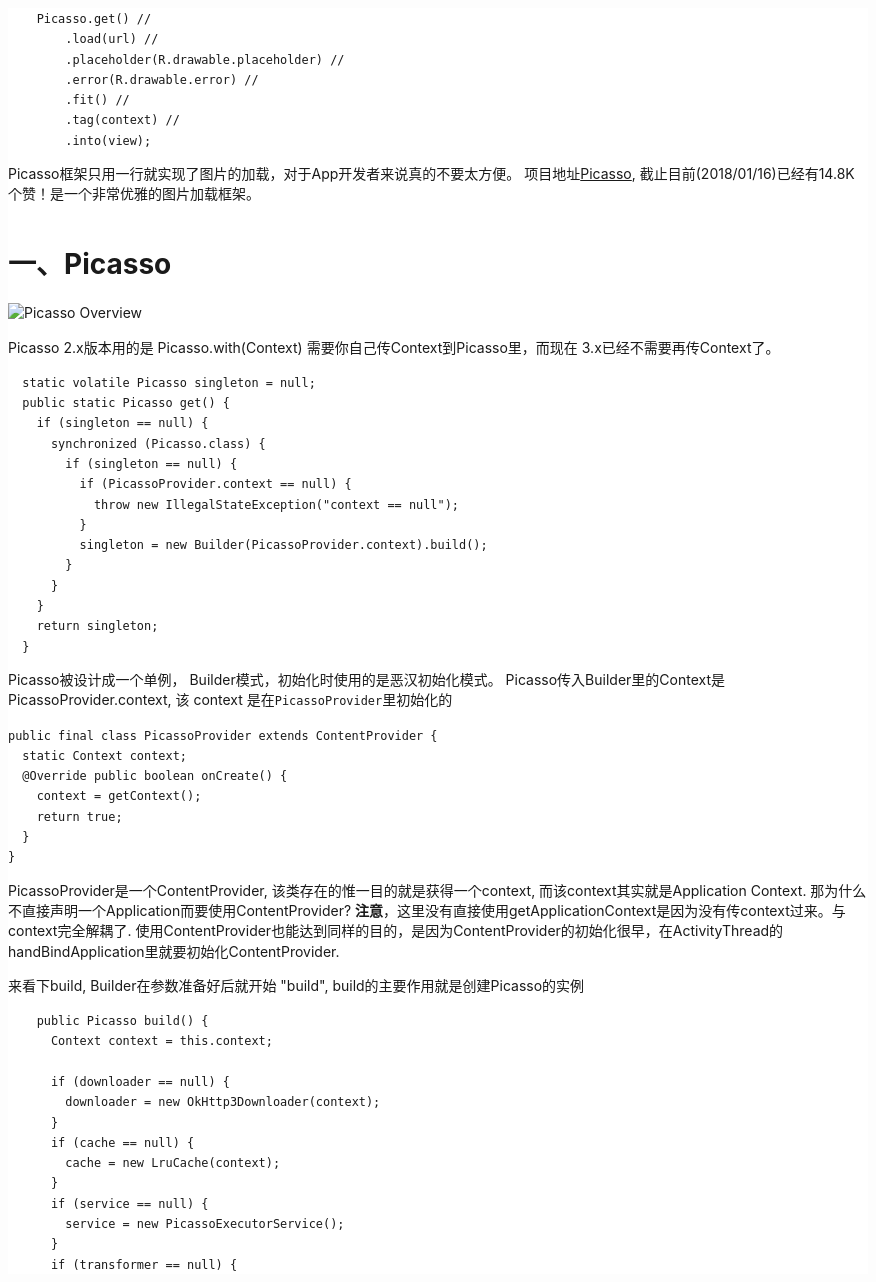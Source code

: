 ```
    Picasso.get() //
        .load(url) //
        .placeholder(R.drawable.placeholder) //
        .error(R.drawable.error) //
        .fit() //
        .tag(context) //
        .into(view);
```
Picasso框架只用一行就实现了图片的加载，对于App开发者来说真的不要太方便。
项目地址[Picasso](https://github.com/square/picasso), 截止目前(2018/01/16)已经有14.8K个赞！是一个非常优雅的图片加载框架。

# 一、Picasso
![Picasso Overview](http://upload-images.jianshu.io/upload_images/5688445-2be0272ad39c715f.png?imageMogr2/auto-orient/strip%7CimageView2/2/w/1240)

Picasso 2.x版本用的是 Picasso.with(Context) 需要你自己传Context到Picasso里，而现在 3.x已经不需要再传Context了。
```
  static volatile Picasso singleton = null;
  public static Picasso get() {
    if (singleton == null) {
      synchronized (Picasso.class) {
        if (singleton == null) {
          if (PicassoProvider.context == null) {
            throw new IllegalStateException("context == null");
          }
          singleton = new Builder(PicassoProvider.context).build();
        }
      }
    }
    return singleton;
  }
```
Picasso被设计成一个单例， Builder模式，初始化时使用的是恶汉初始化模式。
Picasso传入Builder里的Context是PicassoProvider.context, 该 context 是在`PicassoProvider`里初始化的
```
public final class PicassoProvider extends ContentProvider {
  static Context context;
  @Override public boolean onCreate() {
    context = getContext();
    return true;
  }
}
```
PicassoProvider是一个ContentProvider, 该类存在的惟一目的就是获得一个context, 而该context其实就是Application Context. 那为什么不直接声明一个Application而要使用ContentProvider? 
**注意**，这里没有直接使用getApplicationContext是因为没有传context过来。与context完全解耦了.
使用ContentProvider也能达到同样的目的，是因为ContentProvider的初始化很早，在ActivityThread的handBindApplication里就要初始化ContentProvider.

来看下build, Builder在参数准备好后就开始 "build", build的主要作用就是创建Picasso的实例
```
    public Picasso build() {
      Context context = this.context;

      if (downloader == null) {
        downloader = new OkHttp3Downloader(context);
      }
      if (cache == null) {
        cache = new LruCache(context);
      }
      if (service == null) {
        service = new PicassoExecutorService();
      }
      if (transformer == null) {
```